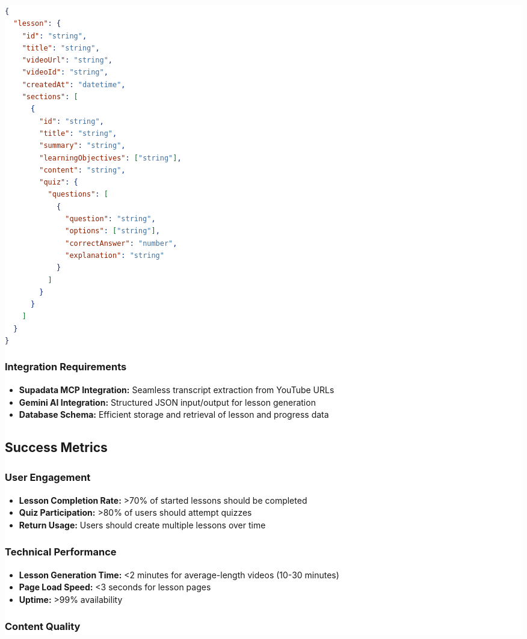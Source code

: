 ```json
{
  "lesson": {
    "id": "string",
    "title": "string",
    "videoUrl": "string",
    "videoId": "string",
    "createdAt": "datetime",
    "sections": [
      {
        "id": "string",
        "title": "string",
        "summary": "string",
        "learningObjectives": ["string"],
        "content": "string",
        "quiz": {
          "questions": [
            {
              "question": "string",
              "options": ["string"],
              "correctAnswer": "number",
              "explanation": "string"
            }
          ]
        }
      }
    ]
  }
}
```

### Integration Requirements

- **Supadata MCP Integration:** Seamless transcript extraction from YouTube URLs
- **Gemini AI Integration:** Structured JSON input/output for lesson generation
- **Database Schema:** Efficient storage and retrieval of lesson and progress data

## Success Metrics

### User Engagement

- **Lesson Completion Rate:** >70% of started lessons should be completed
- **Quiz Participation:** >80% of users should attempt quizzes
- **Return Usage:** Users should create multiple lessons over time

### Technical Performance

- **Lesson Generation Time:** <2 minutes for average-length videos (10-30 minutes)
- **Page Load Speed:** <3 seconds for lesson pages
- **Uptime:** >99% availability

### Content Quality
